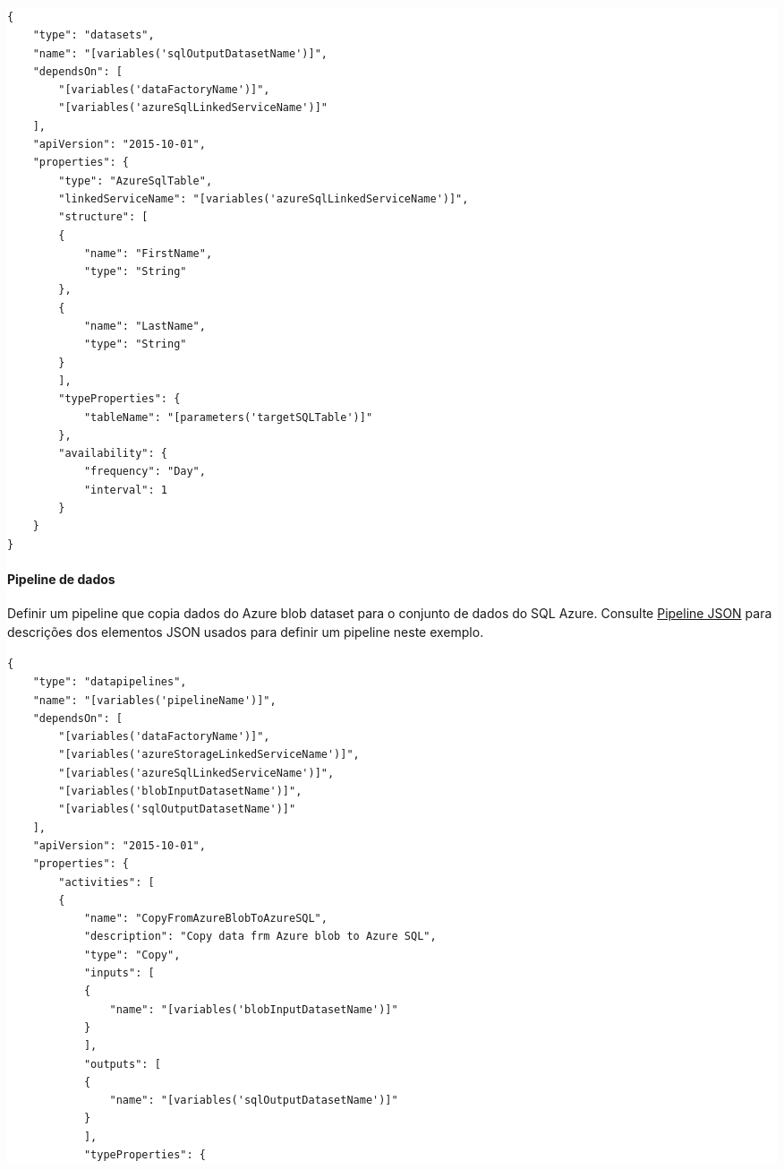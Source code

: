     {
        "type": "datasets",
        "name": "[variables('sqlOutputDatasetName')]",
        "dependsOn": [
            "[variables('dataFactoryName')]",
            "[variables('azureSqlLinkedServiceName')]"
        ],
        "apiVersion": "2015-10-01",
        "properties": {
            "type": "AzureSqlTable",
            "linkedServiceName": "[variables('azureSqlLinkedServiceName')]",
            "structure": [
            {
                "name": "FirstName",
                "type": "String"
            },
            {
                "name": "LastName",
                "type": "String"
            }
            ],
            "typeProperties": {
                "tableName": "[parameters('targetSQLTable')]"
            },
            "availability": {
                "frequency": "Day",
                "interval": 1
            }
        }
    }

#### <a name="data-pipeline"></a>Pipeline de dados
Definir um pipeline que copia dados do Azure blob dataset para o conjunto de dados do SQL Azure. Consulte [Pipeline JSON](data-factory-create-pipelines.md#pipeline-json) para descrições dos elementos JSON usados para definir um pipeline neste exemplo. 

    {
        "type": "datapipelines",
        "name": "[variables('pipelineName')]",
        "dependsOn": [
            "[variables('dataFactoryName')]",
            "[variables('azureStorageLinkedServiceName')]",
            "[variables('azureSqlLinkedServiceName')]",
            "[variables('blobInputDatasetName')]",
            "[variables('sqlOutputDatasetName')]"
        ],
        "apiVersion": "2015-10-01",
        "properties": {
            "activities": [
            {
                "name": "CopyFromAzureBlobToAzureSQL",
                "description": "Copy data frm Azure blob to Azure SQL",
                "type": "Copy",
                "inputs": [
                {
                    "name": "[variables('blobInputDatasetName')]"
                }
                ],
                "outputs": [
                {
                    "name": "[variables('sqlOutputDatasetName')]"
                }
                ],
                "typeProperties": {